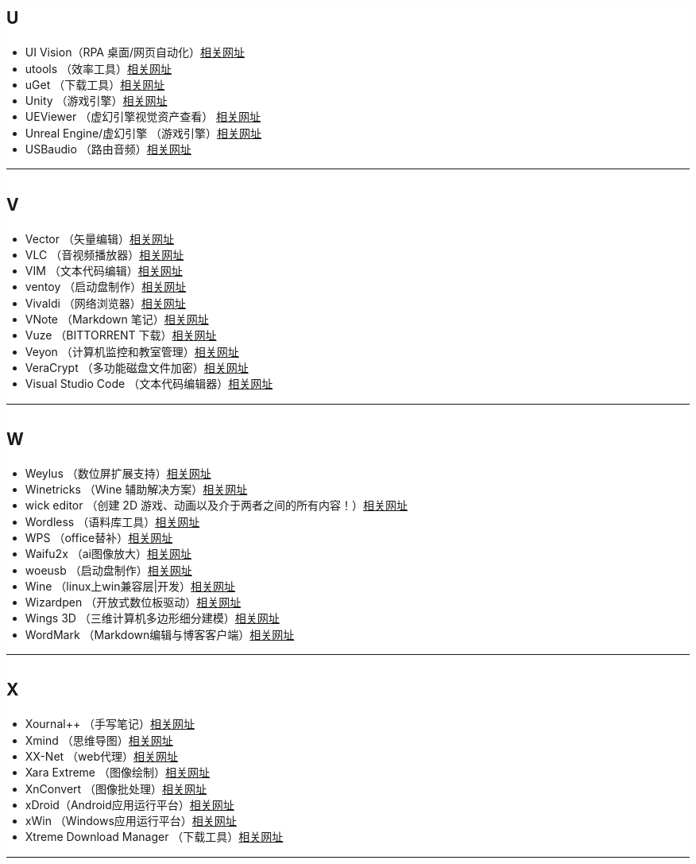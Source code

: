 
## U

* UI Vision（RPA 桌面/网页自动化）[相关网址](https://ui.vision)
* utools （效率工具）[相关网址](https://u.tools)
* uGet （下载工具）[相关网址](https://ugetdm.com)
* Unity （游戏引擎）[相关网址](https://unity.com)
* UEViewer （虚幻引擎视觉资产查看） [相关网址](https://github.com/gildor2/UEViewer)
* Unreal Engine/虚幻引擎 （游戏引擎）[相关网址](https://www.unrealengine.com)
* USBaudio （路由音频）[相关网址](https://github.com/rom1v/usbaudio)

---

## V

* Vector （矢量编辑）[相关网址](https://vectr.com)
* VLC （音视频播放器）[相关网址](http://www.videolan.org)
* VIM （文本代码编辑）[相关网址](https://www.vim.org)
* ventoy （启动盘制作）[相关网址](https://www.ventoy.net/cn/index.html)
* Vivaldi （网络浏览器）[相关网址](https://vivaldi.com)
* VNote （Markdown 笔记）[相关网址](https://tamlok.gitee.io/vnote)
* Vuze （BITTORRENT 下载）[相关网址](https://www.vuze.com)
* Veyon （计算机监控和教室管理）[相关网址](https://veyon.io)
* VeraCrypt （多功能磁盘文件加密）[相关网址](https://www.veracrypt.fr)
* Visual Studio Code （文本代码编辑器）[相关网址](https://code.visualstudio.com)

---

## W

* Weylus （数位屏扩展支持）[相关网址](https://github.com/H-M-H/Weylus)
* Winetricks （Wine 辅助解决方案）[相关网址](https://github.com/Winetricks/winetricks)
* wick editor  （创建 2D 游戏、动画以及介于两者之间的所有内容！）[相关网址](https://www.wickeditor.com/#)
* Wordless （语料库工具）[相关网址](https://github.com/BLKSerene/Wordless)
* WPS （office替补）[相关网址](https://www.wps.com)
* Waifu2x （ai图像放大）[相关网址](http://waifu2x.udp.jp)
* woeusb （启动盘制作）[相关网址](https://github.com/slacka/WoeUSB)
* Wine （linux上win兼容层|开发）[相关网址](https://www.winehq.org)
* Wizardpen （开放式数位板驱动）[相关网址](https://launchpad.net/wizardpen)
* Wings 3D （三维计算机多边形细分建模）[相关网址](http://www.wings3d.com)
* WordMark （Markdown编辑与博客客户端）[相关网址](https://wordmarkapp.com)

---

## X

* Xournal++ （手写笔记）[相关网址](https://github.com/xournalpp/xournalpp)
* Xmind （思维导图）[相关网址](https://www.xmind.net)
* XX-Net （web代理）[相关网址](https://github.com/XX-net/XX-Net)
* Xara Extreme （图像绘制）[相关网址](http://www.xaraxtreme.org)
* XnConvert （图像批处理）[相关网址](https://www.xnview.com/de/xnconvert)
* xDroid（Android应用运行平台）[相关网址](https://www.linzhuotech.com/index.php/home/index/xdroid.html)
* xWin （Windows应用运行平台）[相关网址](https://www.linzhuotech.com/index.php/home/index/xwin.html)
* Xtreme Download Manager （下载工具）[相关网址](https://github.com/subhra74/xdm)

---